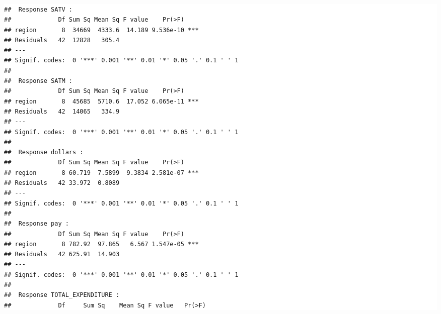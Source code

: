     ##  Response SATV :
    ##             Df Sum Sq Mean Sq F value    Pr(>F)    
    ## region       8  34669  4333.6  14.189 9.536e-10 ***
    ## Residuals   42  12828   305.4                      
    ## ---
    ## Signif. codes:  0 '***' 0.001 '**' 0.01 '*' 0.05 '.' 0.1 ' ' 1
    ## 
    ##  Response SATM :
    ##             Df Sum Sq Mean Sq F value    Pr(>F)    
    ## region       8  45685  5710.6  17.052 6.065e-11 ***
    ## Residuals   42  14065   334.9                      
    ## ---
    ## Signif. codes:  0 '***' 0.001 '**' 0.01 '*' 0.05 '.' 0.1 ' ' 1
    ## 
    ##  Response dollars :
    ##             Df Sum Sq Mean Sq F value    Pr(>F)    
    ## region       8 60.719  7.5899  9.3834 2.581e-07 ***
    ## Residuals   42 33.972  0.8089                      
    ## ---
    ## Signif. codes:  0 '***' 0.001 '**' 0.01 '*' 0.05 '.' 0.1 ' ' 1
    ## 
    ##  Response pay :
    ##             Df Sum Sq Mean Sq F value    Pr(>F)    
    ## region       8 782.92  97.865   6.567 1.547e-05 ***
    ## Residuals   42 625.91  14.903                      
    ## ---
    ## Signif. codes:  0 '***' 0.001 '**' 0.01 '*' 0.05 '.' 0.1 ' ' 1
    ## 
    ##  Response TOTAL_EXPENDITURE :
    ##             Df     Sum Sq    Mean Sq F value   Pr(>F)   